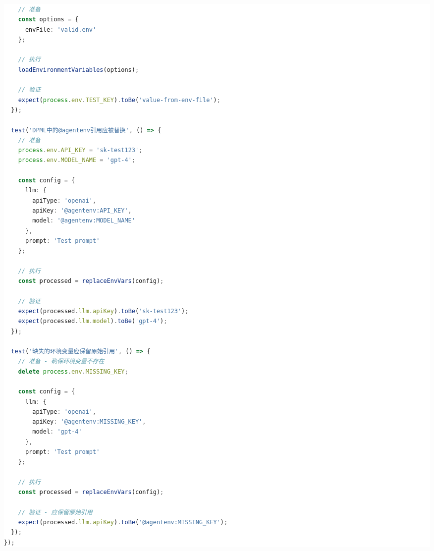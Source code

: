 ```typescript
    // 准备
    const options = {
      envFile: 'valid.env'
    };
    
    // 执行
    loadEnvironmentVariables(options);
    
    // 验证
    expect(process.env.TEST_KEY).toBe('value-from-env-file');
  });
  
  test('DPML中的@agentenv引用应被替换', () => {
    // 准备
    process.env.API_KEY = 'sk-test123';
    process.env.MODEL_NAME = 'gpt-4';
    
    const config = {
      llm: {
        apiType: 'openai',
        apiKey: '@agentenv:API_KEY',
        model: '@agentenv:MODEL_NAME'
      },
      prompt: 'Test prompt'
    };
    
    // 执行
    const processed = replaceEnvVars(config);
    
    // 验证
    expect(processed.llm.apiKey).toBe('sk-test123');
    expect(processed.llm.model).toBe('gpt-4');
  });
  
  test('缺失的环境变量应保留原始引用', () => {
    // 准备 - 确保环境变量不存在
    delete process.env.MISSING_KEY;
    
    const config = {
      llm: {
        apiType: 'openai',
        apiKey: '@agentenv:MISSING_KEY',
        model: 'gpt-4'
      },
      prompt: 'Test prompt'
    };
    
    // 执行
    const processed = replaceEnvVars(config);
    
    // 验证 - 应保留原始引用
    expect(processed.llm.apiKey).toBe('@agentenv:MISSING_KEY');
  });
});
```
